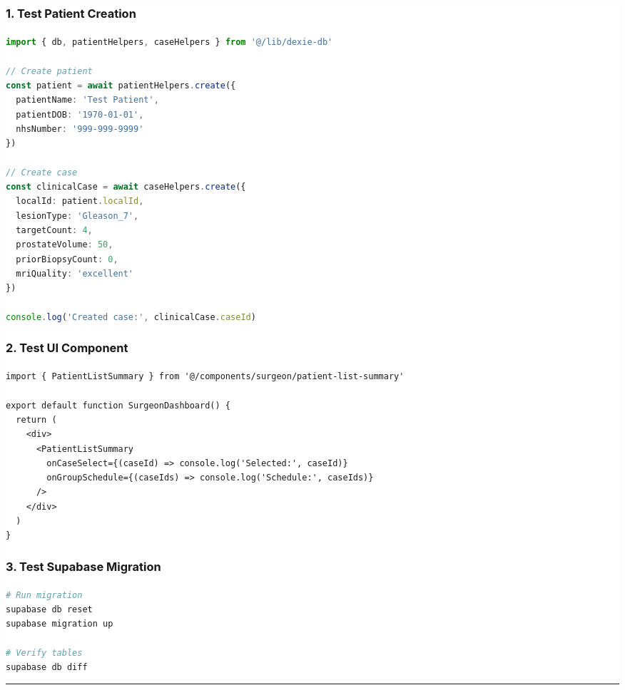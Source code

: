 ### **1. Test Patient Creation**
```typescript
import { db, patientHelpers, caseHelpers } from '@/lib/dexie-db'

// Create patient
const patient = await patientHelpers.create({
  patientName: 'Test Patient',
  patientDOB: '1970-01-01',
  nhsNumber: '999-999-9999'
})

// Create case
const clinicalCase = await caseHelpers.create({
  localId: patient.localId,
  lesionType: 'Gleason_7',
  targetCount: 4,
  prostateVolume: 50,
  priorBiopsyCount: 0,
  mriQuality: 'excellent'
})

console.log('Created case:', clinicalCase.caseId)
```

### **2. Test UI Component**
```tsx
import { PatientListSummary } from '@/components/surgeon/patient-list-summary'

export default function SurgeonDashboard() {
  return (
    <div>
      <PatientListSummary
        onCaseSelect={(caseId) => console.log('Selected:', caseId)}
        onGroupSchedule={(caseIds) => console.log('Schedule:', caseIds)}
      />
    </div>
  )
}
```

### **3. Test Supabase Migration**
```bash
# Run migration
supabase db reset
supabase migration up

# Verify tables
supabase db diff
```

---
